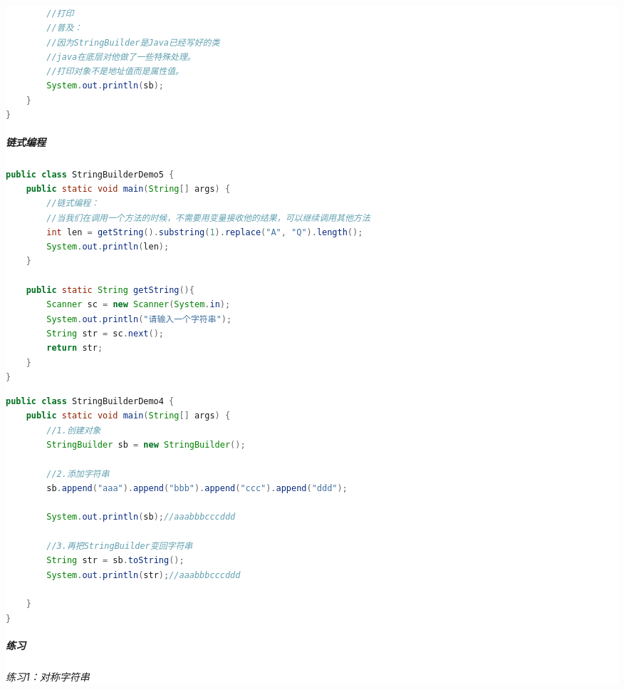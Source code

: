 ```java
        //打印
        //普及：
        //因为StringBuilder是Java已经写好的类
        //java在底层对他做了一些特殊处理。
        //打印对象不是地址值而是属性值。
        System.out.println(sb);
    }
}
```

##### 链式编程

```java
public class StringBuilderDemo5 {
    public static void main(String[] args) {
        //链式编程：
        //当我们在调用一个方法的时候，不需要用变量接收他的结果，可以继续调用其他方法
        int len = getString().substring(1).replace("A", "Q").length();
        System.out.println(len);
    }

    public static String getString(){
        Scanner sc = new Scanner(System.in);
        System.out.println("请输入一个字符串");
        String str = sc.next();
        return str;
    }
}

```

```java
public class StringBuilderDemo4 {
    public static void main(String[] args) {
        //1.创建对象
        StringBuilder sb = new StringBuilder();

        //2.添加字符串
        sb.append("aaa").append("bbb").append("ccc").append("ddd");

        System.out.println(sb);//aaabbbcccddd

        //3.再把StringBuilder变回字符串
        String str = sb.toString();
        System.out.println(str);//aaabbbcccddd

    }
}
```

##### 练习

###### 练习1：对称字符串  
